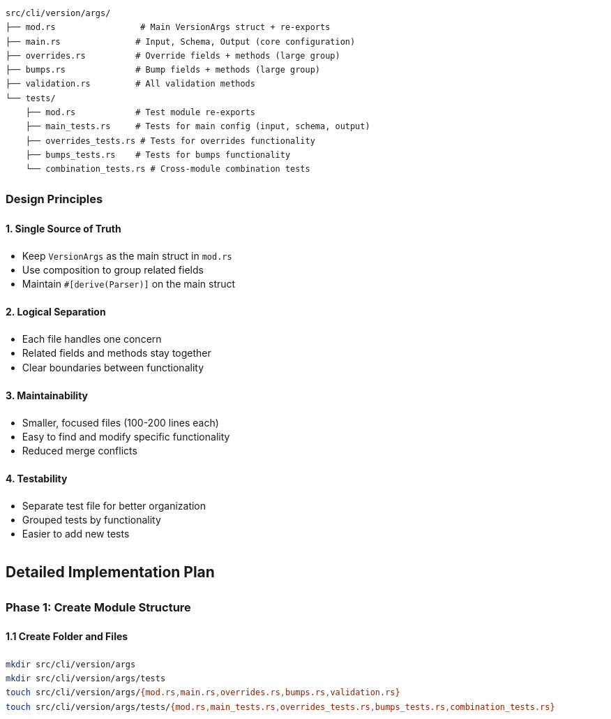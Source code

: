 ```
src/cli/version/args/
├── mod.rs                 # Main VersionArgs struct + re-exports
├── main.rs               # Input, Schema, Output (core configuration)
├── overrides.rs          # Override fields + methods (large group)
├── bumps.rs              # Bump fields + methods (large group)
├── validation.rs         # All validation methods
└── tests/
    ├── mod.rs            # Test module re-exports
    ├── main_tests.rs     # Tests for main config (input, schema, output)
    ├── overrides_tests.rs # Tests for overrides functionality
    ├── bumps_tests.rs    # Tests for bumps functionality
    └── combination_tests.rs # Cross-module combination tests
```

### Design Principles

#### 1. **Single Source of Truth**

- Keep `VersionArgs` as the main struct in `mod.rs`
- Use composition to group related fields
- Maintain `#[derive(Parser)]` on the main struct

#### 2. **Logical Separation**

- Each file handles one concern
- Related fields and methods stay together
- Clear boundaries between functionality

#### 3. **Maintainability**

- Smaller, focused files (100-200 lines each)
- Easy to find and modify specific functionality
- Reduced merge conflicts

#### 4. **Testability**

- Separate test file for better organization
- Grouped tests by functionality
- Easier to add new tests

## Detailed Implementation Plan

### Phase 1: Create Module Structure

#### 1.1 Create Folder and Files

```bash
mkdir src/cli/version/args
mkdir src/cli/version/args/tests
touch src/cli/version/args/{mod.rs,main.rs,overrides.rs,bumps.rs,validation.rs}
touch src/cli/version/args/tests/{mod.rs,main_tests.rs,overrides_tests.rs,bumps_tests.rs,combination_tests.rs}
```
